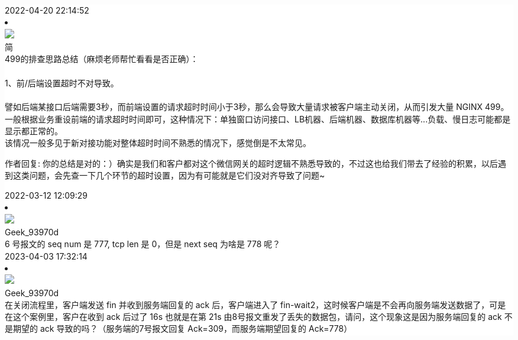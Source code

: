   <div class="_3klNVc4Z_0">
    <div class="_3Hkula0k_0">2022-04-20 22:14:52</div>
  </div>
</div>
</div>
</li>
<li>
<div class="_2sjJGcOH_0"><img src="https://static001.geekbang.org/account/avatar/00/11/48/35/2fe03602.jpg"
  class="_3FLYR4bF_0">
<div class="_36ChpWj4_0">
  <div class="_2zFoi7sd_0"><span>简</span>
  </div>
  <div class="_2_QraFYR_0">499的排查思路总结（麻烦老师帮忙看看是否正确）：<br><br>1、前&#47;后端设置超时不对导致。<br><br>譬如后端某接口后端需要3秒，而前端设置的请求超时时间小于3秒，那么会导致大量请求被客户端主动关闭，从而引发大量 NGINX 499。一般根据业务重设前端的请求超时时间即可，这种情况下：单独窗口访问接口、LB机器、后端机器、数据库机器等...负载、慢日志可能都是显示都正常的。<br>该情况一般多见于新对接功能对整体超时时间不熟悉的情况下，感觉倒是不太常见。</div>
  <div class="_10o3OAxT_0">
    <p class="_3KxQPN3V_0">作者回复: 你的总结是对的：）确实是我们和客户都对这个微信网关的超时逻辑不熟悉导致的，不过这也给我们带去了经验的积累，以后遇到这类问题，会先查一下几个环节的超时设置，因为有可能就是它们没对齐导致了问题~</p>
  </div>
  <div class="_3klNVc4Z_0">
    <div class="_3Hkula0k_0">2022-03-12 12:09:29</div>
  </div>
</div>
</div>
</li>
<li>
<div class="_2sjJGcOH_0"><img src="http://thirdwx.qlogo.cn/mmopen/vi_32/Q0j4TwGTfTJcwXucibksEYRSYg6icjibzGa7efcMrCsGec2UwibjTd57icqDz0zzkEEOM2pXVju60dibzcnQKPfRkN9g/132"
  class="_3FLYR4bF_0">
<div class="_36ChpWj4_0">
  <div class="_2zFoi7sd_0"><span>Geek_93970d</span>
  </div>
  <div class="_2_QraFYR_0">6 号报文的 seq num 是 777, tcp len 是 0，但是 next seq 为啥是 778 呢？</div>
  <div class="_10o3OAxT_0">
    
  </div>
  <div class="_3klNVc4Z_0">
    <div class="_3Hkula0k_0">2023-04-03 17:32:14</div>
  </div>
</div>
</div>
</li>
<li>
<div class="_2sjJGcOH_0"><img src="http://thirdwx.qlogo.cn/mmopen/vi_32/Q0j4TwGTfTJcwXucibksEYRSYg6icjibzGa7efcMrCsGec2UwibjTd57icqDz0zzkEEOM2pXVju60dibzcnQKPfRkN9g/132"
  class="_3FLYR4bF_0">
<div class="_36ChpWj4_0">
  <div class="_2zFoi7sd_0"><span>Geek_93970d</span>
  </div>
  <div class="_2_QraFYR_0">在关闭流程里，客户端发送 fin 并收到服务端回复的 ack 后，客户端进入了 fin-wait2，这时候客户端是不会再向服务端发送数据了，可是在这个案例里，客户在收到 ack 后过了 16s 也就是在第 21s 由8号报文重发了丢失的数据包，请问，这个现象这是因为服务端回复的 ack 不是期望的 ack 导致的吗？（服务端的7号报文回复 Ack=309，而服务端期望回复的 Ack=778）</div>
  <div class="_10o3OAxT_0">
    